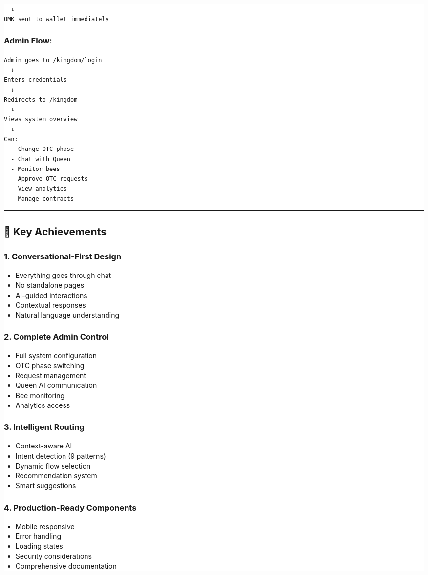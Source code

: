 ```
  ↓
OMK sent to wallet immediately
```

### Admin Flow:
```
Admin goes to /kingdom/login
  ↓
Enters credentials
  ↓
Redirects to /kingdom
  ↓
Views system overview
  ↓
Can:
  - Change OTC phase
  - Chat with Queen
  - Monitor bees
  - Approve OTC requests
  - View analytics
  - Manage contracts
```

---

## 🎯 Key Achievements

### 1. Conversational-First Design
- Everything goes through chat
- No standalone pages
- AI-guided interactions
- Contextual responses
- Natural language understanding

### 2. Complete Admin Control
- Full system configuration
- OTC phase switching
- Request management
- Queen AI communication
- Bee monitoring
- Analytics access

### 3. Intelligent Routing
- Context-aware AI
- Intent detection (9 patterns)
- Dynamic flow selection
- Recommendation system
- Smart suggestions

### 4. Production-Ready Components
- Mobile responsive
- Error handling
- Loading states
- Security considerations
- Comprehensive documentation
